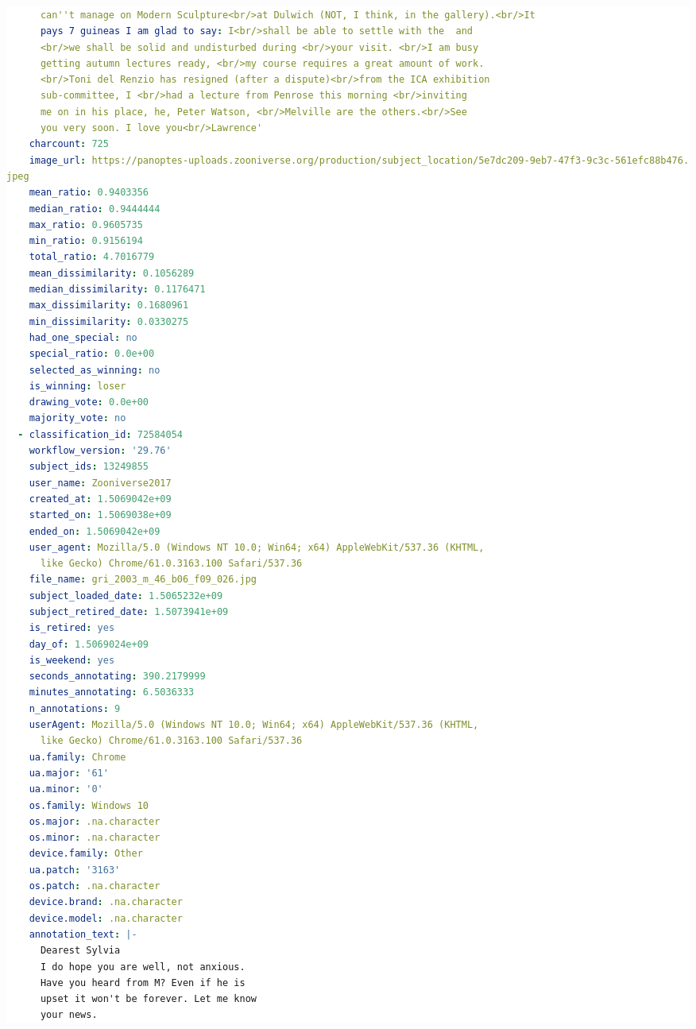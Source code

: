 ```yaml
      can''t manage on Modern Sculpture<br/>at Dulwich (NOT, I think, in the gallery).<br/>It
      pays 7 guineas I am glad to say: I<br/>shall be able to settle with the  and
      <br/>we shall be solid and undisturbed during <br/>your visit. <br/>I am busy
      getting autumn lectures ready, <br/>my course requires a great amount of work.
      <br/>Toni del Renzio has resigned (after a dispute)<br/>from the ICA exhibition
      sub-committee, I <br/>had a lecture from Penrose this morning <br/>inviting
      me on in his place, he, Peter Watson, <br/>Melville are the others.<br/>See
      you very soon. I love you<br/>Lawrence'
    charcount: 725
    image_url: https://panoptes-uploads.zooniverse.org/production/subject_location/5e7dc209-9eb7-47f3-9c3c-561efc88b476.jpeg
    mean_ratio: 0.9403356
    median_ratio: 0.9444444
    max_ratio: 0.9605735
    min_ratio: 0.9156194
    total_ratio: 4.7016779
    mean_dissimilarity: 0.1056289
    median_dissimilarity: 0.1176471
    max_dissimilarity: 0.1680961
    min_dissimilarity: 0.0330275
    had_one_special: no
    special_ratio: 0.0e+00
    selected_as_winning: no
    is_winning: loser
    drawing_vote: 0.0e+00
    majority_vote: no
  - classification_id: 72584054
    workflow_version: '29.76'
    subject_ids: 13249855
    user_name: Zooniverse2017
    created_at: 1.5069042e+09
    started_on: 1.5069038e+09
    ended_on: 1.5069042e+09
    user_agent: Mozilla/5.0 (Windows NT 10.0; Win64; x64) AppleWebKit/537.36 (KHTML,
      like Gecko) Chrome/61.0.3163.100 Safari/537.36
    file_name: gri_2003_m_46_b06_f09_026.jpg
    subject_loaded_date: 1.5065232e+09
    subject_retired_date: 1.5073941e+09
    is_retired: yes
    day_of: 1.5069024e+09
    is_weekend: yes
    seconds_annotating: 390.2179999
    minutes_annotating: 6.5036333
    n_annotations: 9
    userAgent: Mozilla/5.0 (Windows NT 10.0; Win64; x64) AppleWebKit/537.36 (KHTML,
      like Gecko) Chrome/61.0.3163.100 Safari/537.36
    ua.family: Chrome
    ua.major: '61'
    ua.minor: '0'
    os.family: Windows 10
    os.major: .na.character
    os.minor: .na.character
    device.family: Other
    ua.patch: '3163'
    os.patch: .na.character
    device.brand: .na.character
    device.model: .na.character
    annotation_text: |-
      Dearest Sylvia
      I do hope you are well, not anxious.
      Have you heard from M? Even if he is
      upset it won't be forever. Let me know
      your news.
```